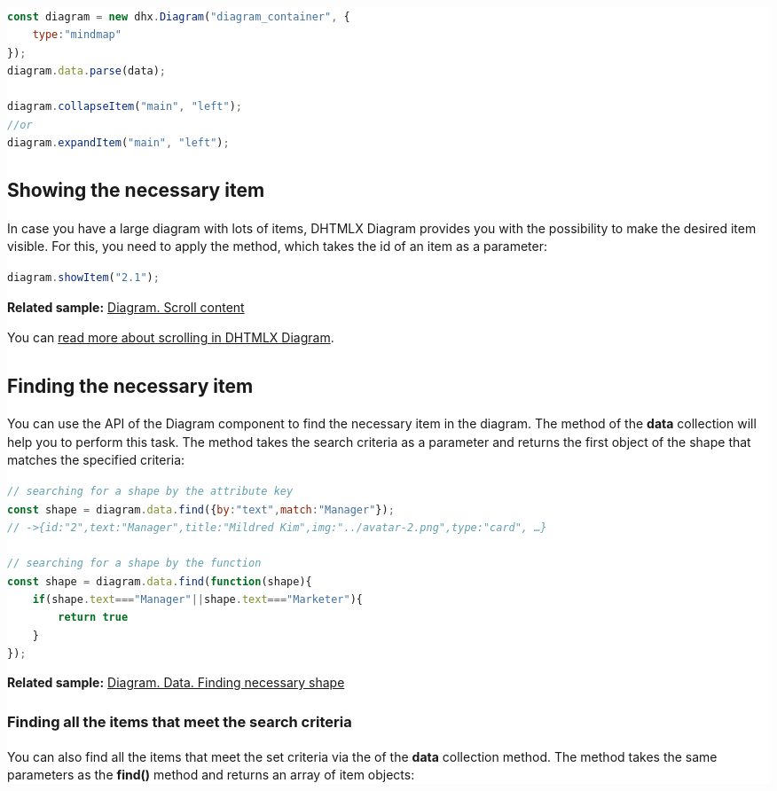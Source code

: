 ~~~js
const diagram = new dhx.Diagram("diagram_container", {
	type:"mindmap"
});
diagram.data.parse(data);

diagram.collapseItem("main", "left");
//or
diagram.expandItem("main", "left");
~~~

## Showing the necessary item

In case you have a large diagram with lots of items, DHTMLX Diagram provides you with the possibility to make the desired item visible.
For this, you need to apply the [](../api/diagram/showitem_method.md) method, which takes the id of an item as a parameter:

~~~js
diagram.showItem("2.1");  
~~~

**Related sample:**	[Diagram. Scroll content](https://snippet.dhtmlx.com/f970hbym)

You can [read more about scrolling in DHTMLX Diagram](../../guides/diagram/scrolling_diagram/).

## Finding the necessary item

You can use the API of the Diagram component to find the necessary item in the diagram. The [](../api/data_collection/find_method.md) method of the **data** collection will help you to perform this task.
The method takes the search criteria as a parameter and returns the first object of the shape that matches the specified criteria:

~~~js
// searching for a shape by the attribute key
const shape = diagram.data.find({by:"text",match:"Manager"}); 
// ->{id:"2",text:"Manager",title:"Mildred Kim",img:"../avatar-2.png",type:"card", …}
 
// searching for a shape by the function
const shape = diagram.data.find(function(shape){
    if(shape.text==="Manager"||shape.text==="Marketer"){
        return true
    }
});
~~~

**Related sample:** [Diagram. Data. Finding necessary shape](https://snippet.dhtmlx.com/sete9z73)

### Finding all the items that meet the search criteria

You can also find all the items that meet the set criteria via the [](../api/data_collection/findall_method.md) of the **data** collection method. The method takes the same parameters as the **find()** method and returns an array of item objects:
